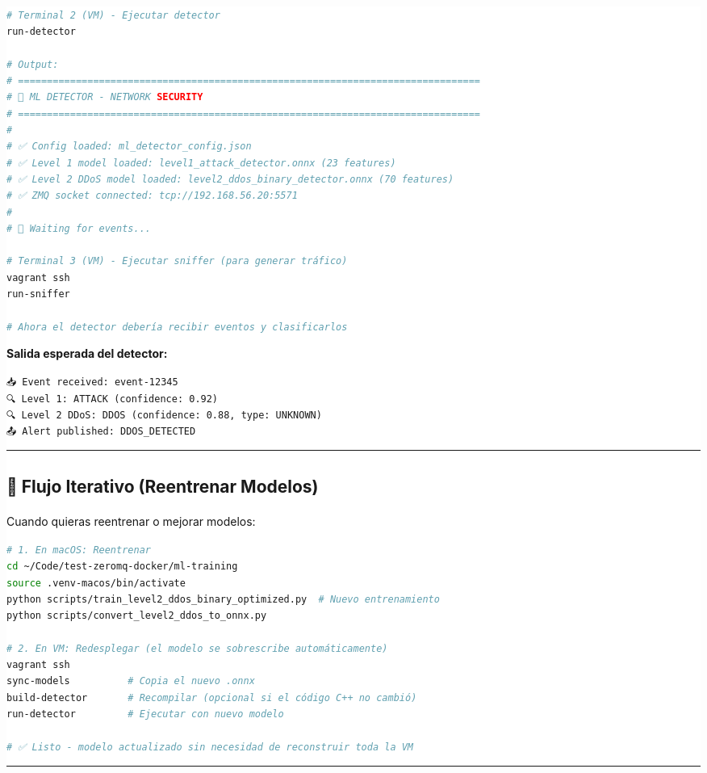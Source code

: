 ```bash
# Terminal 2 (VM) - Ejecutar detector
run-detector

# Output:
# ================================================================================
# 🎯 ML DETECTOR - NETWORK SECURITY
# ================================================================================
# 
# ✅ Config loaded: ml_detector_config.json
# ✅ Level 1 model loaded: level1_attack_detector.onnx (23 features)
# ✅ Level 2 DDoS model loaded: level2_ddos_binary_detector.onnx (70 features)
# ✅ ZMQ socket connected: tcp://192.168.56.20:5571
# 
# 🔄 Waiting for events...

# Terminal 3 (VM) - Ejecutar sniffer (para generar tráfico)
vagrant ssh
run-sniffer

# Ahora el detector debería recibir eventos y clasificarlos
```

**Salida esperada del detector:**
```
📥 Event received: event-12345
🔍 Level 1: ATTACK (confidence: 0.92)
🔍 Level 2 DDoS: DDOS (confidence: 0.88, type: UNKNOWN)
📤 Alert published: DDOS_DETECTED
```

---

## 🔄 Flujo Iterativo (Reentrenar Modelos)

Cuando quieras reentrenar o mejorar modelos:

```bash
# 1. En macOS: Reentrenar
cd ~/Code/test-zeromq-docker/ml-training
source .venv-macos/bin/activate
python scripts/train_level2_ddos_binary_optimized.py  # Nuevo entrenamiento
python scripts/convert_level2_ddos_to_onnx.py

# 2. En VM: Redesplegar (el modelo se sobrescribe automáticamente)
vagrant ssh
sync-models          # Copia el nuevo .onnx
build-detector       # Recompilar (opcional si el código C++ no cambió)
run-detector         # Ejecutar con nuevo modelo

# ✅ Listo - modelo actualizado sin necesidad de reconstruir toda la VM
```

---
